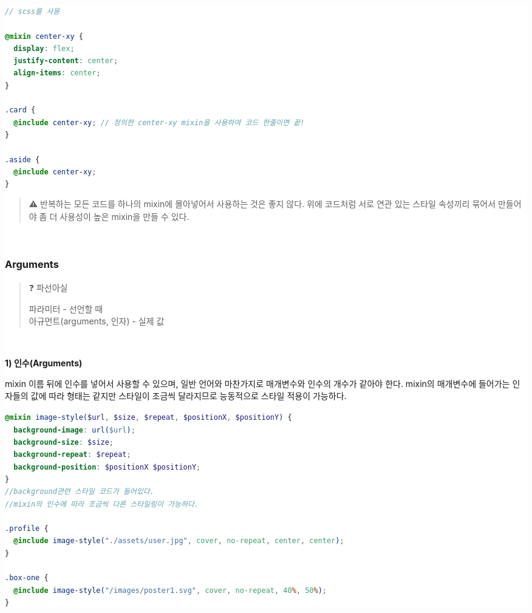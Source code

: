```scss
// scss를 사용

@mixin center-xy {
  display: flex;
  justify-content: center;
  align-items: center;
}

.card {
  @include center-xy; // 정의한 center-xy mixin을 사용하여 코드 한줄이면 끝!
}

.aside {
  @include center-xy;
}
```

> ⚠️ 반복하는 모든 코드를 하나의 mixin에 몰아넣어서 사용하는 것은 좋지 않다. 위에 코드처럼 서로 연관 있는 스타일 속성끼리 묶어서 만들어야 좀 더 사용성이 높은 mixin을 만들 수 있다.

<br>

### Arguments

> ❓ 파선아실
>
> 파라미터 - 선언할 때  
> 아규먼트(arguments, 인자) - 실제 값

<br>

**1) 인수(Arguments)**

mixin 이름 뒤에 인수를 넣어서 사용할 수 있으며, 일반 언어와 마찬가지로 매개변수와 인수의 개수가 같아야 한다. mixin의 매개변수에 들어가는 인자들의 값에 따라 형태는 같지만 스타일이 조금씩 달라지므로 능동적으로 스타일 적용이 가능하다.

```scss
@mixin image-style($url, $size, $repeat, $positionX, $positionY) {
  background-image: url($url);
  background-size: $size;
  background-repeat: $repeat;
  background-position: $positionX $positionY;
}
//background관련 스타일 코드가 들어있다.
//mixin의 인수에 따라 조금씩 다른 스타일링이 가능하다.

.profile {
  @include image-style("./assets/user.jpg", cover, no-repeat, center, center);
}

.box-one {
  @include image-style("/images/poster1.svg", cover, no-repeat, 40%, 50%);
}
```
